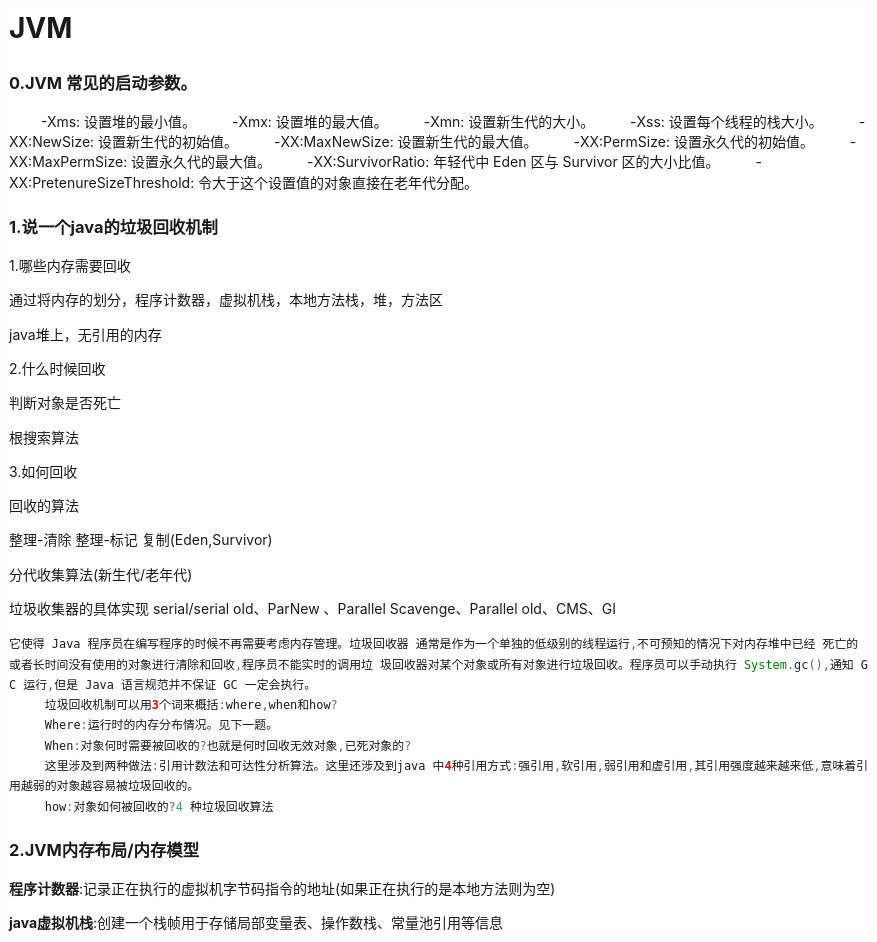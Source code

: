 # JVM 

### 0.JVM 常见的启动参数。

     -Xms: 设置堆的最小值。
     -Xmx: 设置堆的最大值。
     -Xmn: 设置新生代的大小。
     -Xss: 设置每个线程的栈大小。
     -XX:NewSize: 设置新生代的初始值。
     -XX:MaxNewSize: 设置新生代的最大值。
     -XX:PermSize: 设置永久代的初始值。
     -XX:MaxPermSize: 设置永久代的最大值。
     -XX:SurvivorRatio: 年轻代中 Eden 区与 Survivor 区的大小比值。
     -XX:PretenureSizeThreshold: 令大于这个设置值的对象直接在老年代分配。

### 1.说一个java的垃圾回收机制

1.哪些内存需要回收

通过将内存的划分，程序计数器，虚拟机栈，本地方法栈，堆，方法区 

java堆上，无引用的内存

2.什么时候回收

判断对象是否死亡  

根搜索算法

3.如何回收

回收的算法

整理-清除
整理-标记
复制(Eden,Survivor)

分代收集算法(新生代/老年代)

垃圾收集器的具体实现 serial/serial old、ParNew 、Parallel Scavenge、Parallel old、CMS、GI

```java
它使得 Java 程序员在编写程序的时候不再需要考虑内存管理。垃圾回收器 通常是作为一个单独的低级别的线程运行,不可预知的情况下对内存堆中已经 死亡的或者长时间没有使用的对象进行清除和回收,程序员不能实时的调用垃 圾回收器对某个对象或所有对象进行垃圾回收。程序员可以手动执行 System.gc(),通知 GC 运行,但是 Java 语言规范并不保证 GC 一定会执行。 
     垃圾回收机制可以用3个词来概括:where,when和how? 
     Where:运行时的内存分布情况。见下一题。
     When:对象何时需要被回收的?也就是何时回收无效对象,已死对象的? 
     这里涉及到两种做法:引用计数法和可达性分析算法。这里还涉及到java 中4种引用方式:强引用,软引用,弱引用和虚引用,其引用强度越来越来低,意味着引用越弱的对象越容易被垃圾回收的。
     how:对象如何被回收的?4 种垃圾回收算法
```

### 2.JVM内存布局/内存模型

**程序计数器**:记录正在执行的虚拟机字节码指令的地址(如果正在执行的是本地方法则为空)

**java虚拟机栈**:创建一个栈帧用于存储局部变量表、操作数栈、常量池引用等信息
